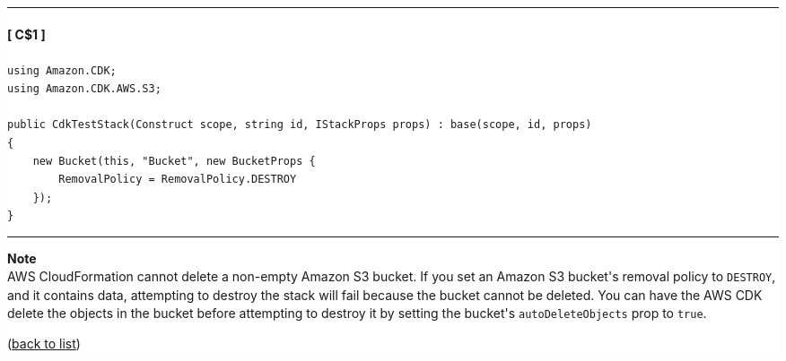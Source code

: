 ------
#### [ C\$1 ]

```
using Amazon.CDK;
using Amazon.CDK.AWS.S3;

public CdkTestStack(Construct scope, string id, IStackProps props) : base(scope, id, props)
{
    new Bucket(this, "Bucket", new BucketProps {
        RemovalPolicy = RemovalPolicy.DESTROY
    });
}
```

------

**Note**  
AWS CloudFormation cannot delete a non-empty Amazon S3 bucket. If you set an Amazon S3 bucket's removal policy to `DESTROY`, and it contains data, attempting to destroy the stack will fail because the bucket cannot be deleted. You can have the AWS CDK delete the objects in the bucket before attempting to destroy it by setting the bucket's `autoDeleteObjects` prop to `true`.

([back to list](#troubleshooting_top))